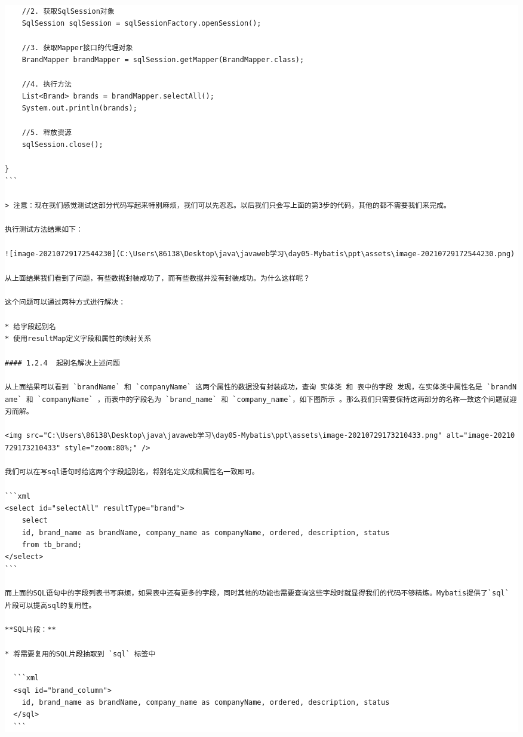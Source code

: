         //2. 获取SqlSession对象
        SqlSession sqlSession = sqlSessionFactory.openSession();
    
        //3. 获取Mapper接口的代理对象
        BrandMapper brandMapper = sqlSession.getMapper(BrandMapper.class);
    
        //4. 执行方法
        List<Brand> brands = brandMapper.selectAll();
        System.out.println(brands);
    
        //5. 释放资源
        sqlSession.close();
    
    }
    ```

    > 注意：现在我们感觉测试这部分代码写起来特别麻烦，我们可以先忍忍。以后我们只会写上面的第3步的代码，其他的都不需要我们来完成。

    执行测试方法结果如下：

    ![image-20210729172544230](C:\Users\86138\Desktop\java\javaweb学习\day05-Mybatis\ppt\assets\image-20210729172544230.png)

    从上面结果我们看到了问题，有些数据封装成功了，而有些数据并没有封装成功。为什么这样呢？

    这个问题可以通过两种方式进行解决：

    * 给字段起别名
    * 使用resultMap定义字段和属性的映射关系

    #### 1.2.4  起别名解决上述问题

    从上面结果可以看到 `brandName` 和 `companyName` 这两个属性的数据没有封装成功，查询 实体类 和 表中的字段 发现，在实体类中属性名是 `brandName` 和 `companyName` ，而表中的字段名为 `brand_name` 和 `company_name`，如下图所示 。那么我们只需要保持这两部分的名称一致这个问题就迎刃而解。

    <img src="C:\Users\86138\Desktop\java\javaweb学习\day05-Mybatis\ppt\assets\image-20210729173210433.png" alt="image-20210729173210433" style="zoom:80%;" />

    我们可以在写sql语句时给这两个字段起别名，将别名定义成和属性名一致即可。

    ```xml
    <select id="selectAll" resultType="brand">
        select
        id, brand_name as brandName, company_name as companyName, ordered, description, status
        from tb_brand;
    </select>
    ```

    而上面的SQL语句中的字段列表书写麻烦，如果表中还有更多的字段，同时其他的功能也需要查询这些字段时就显得我们的代码不够精炼。Mybatis提供了`sql` 片段可以提高sql的复用性。

    **SQL片段：**

    * 将需要复用的SQL片段抽取到 `sql` 标签中

      ```xml
      <sql id="brand_column">
      	id, brand_name as brandName, company_name as companyName, ordered, description, status
      </sql>
      ```
